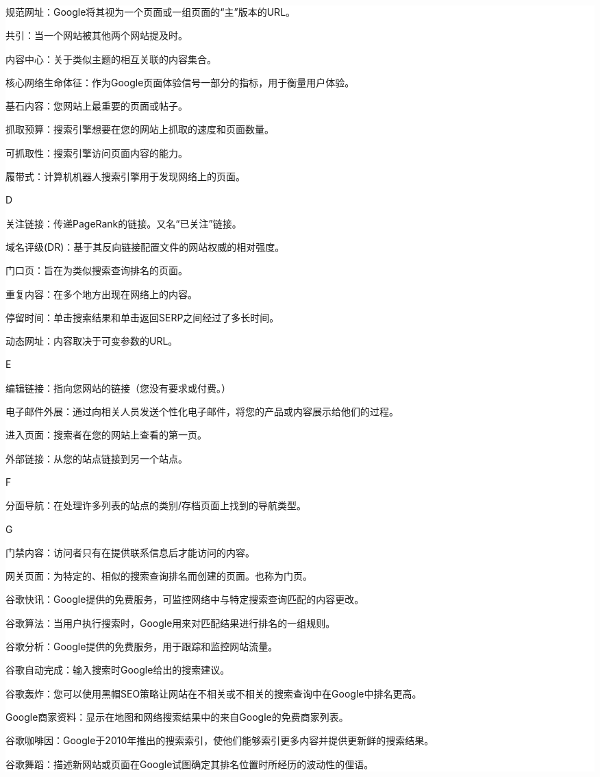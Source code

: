 规范网址：Google将其视为一个页面或一组页面的“主”版本的URL。

共引：当一个网站被其他两个网站提及时。

内容中心：关于类似主题的相互关联的内容集合。

核心网络生命体征：作为Google页面体验信号一部分的指标，用于衡量用户体验。

基石内容：您网站上最重要的页面或帖子。

抓取预算：搜索引擎想要在您的网站上抓取的速度和页面数量。

可抓取性：搜索引擎访问页面内容的能力。

履带式：计算机机器人搜索引擎用于发现网络上的页面。

D

关注链接：传递PageRank的链接。又名“已关注”链接。

域名评级(DR)：基于其反向链接配置文件的网站权威的相对强度。

门口页：旨在为类似搜索查询排名的页面。

重复内容：在多个地方出现在网络上的内容。

停留时间：单击搜索结果和单击返回SERP之间经过了多长时间。

动态网址：内容取决于可变参数的URL。

E

编辑链接：指向您网站的链接（您没有要求或付费。）

电子邮件外展：通过向相关人员发送个性化电子邮件，将您的产品或内容展示给他们的过程。

进入页面：搜索者在您的网站上查看的第一页。

外部链接：从您的站点链接到另一个站点。

F

分面导航：在处理许多列表的站点的类别/存档页面上找到的导航类型。

G

门禁内容：访问者只有在提供联系信息后才能访问的内容。

网关页面：为特定的、相似的搜索查询排名而创建的页面。也称为门页。

谷歌快讯：Google提供的免费服务，可监控网络中与特定搜索查询匹配的内容更改。

谷歌算法：当用户执行搜索时，Google用来对匹配结果进行排名的一组规则。

谷歌分析：Google提供的免费服务，用于跟踪和监控网站流量。

谷歌自动完成：输入搜索时Google给出的搜索建议。

谷歌轰炸：您可以使用黑帽SEO策略让网站在不相关或不相关的搜索查询中在Google中排名更高。

Google商家资料：显示在地图和网络搜索结果中的来自Google的免费商家列表。

谷歌咖啡因：Google于2010年推出的搜索索引，使他们能够索引更多内容并提供更新鲜的搜索结果。

谷歌舞蹈：描述新网站或页面在Google试图确定其排名位置时所经历的波动性的俚语。
